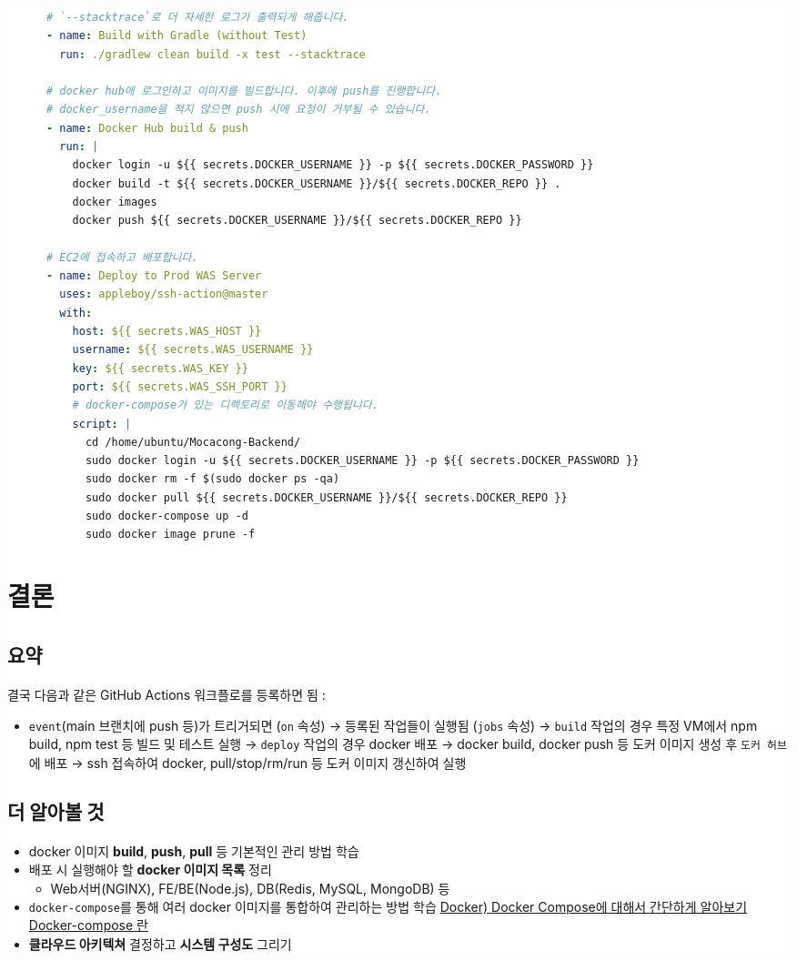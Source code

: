 ```yaml
      # `--stacktrace`로 더 자세한 로그가 출력되게 해줍니다.
      - name: Build with Gradle (without Test)
        run: ./gradlew clean build -x test --stacktrace

      # docker hub에 로그인하고 이미지를 빌드합니다. 이후에 push를 진행합니다.
      # docker_username을 적지 않으면 push 시에 요청이 거부될 수 있습니다.
      - name: Docker Hub build & push
        run: |
          docker login -u ${{ secrets.DOCKER_USERNAME }} -p ${{ secrets.DOCKER_PASSWORD }}
          docker build -t ${{ secrets.DOCKER_USERNAME }}/${{ secrets.DOCKER_REPO }} .
          docker images
          docker push ${{ secrets.DOCKER_USERNAME }}/${{ secrets.DOCKER_REPO }}

      # EC2에 접속하고 배포합니다.
      - name: Deploy to Prod WAS Server
        uses: appleboy/ssh-action@master
        with:
          host: ${{ secrets.WAS_HOST }}
          username: ${{ secrets.WAS_USERNAME }}
          key: ${{ secrets.WAS_KEY }}
          port: ${{ secrets.WAS_SSH_PORT }}
          # docker-compose가 있는 디렉토리로 이동해야 수행됩니다.
          script: |
            cd /home/ubuntu/Mocacong-Backend/
            sudo docker login -u ${{ secrets.DOCKER_USERNAME }} -p ${{ secrets.DOCKER_PASSWORD }}
            sudo docker rm -f $(sudo docker ps -qa)
            sudo docker pull ${{ secrets.DOCKER_USERNAME }}/${{ secrets.DOCKER_REPO }}
            sudo docker-compose up -d
            sudo docker image prune -f
```

# 결론

## 요약

결국 다음과 같은 GitHub Actions 워크플로를 등록하면 됨 :

- `event`(main 브랜치에 push 등)가 트리거되면 (`on` 속성)
  → 등록된 작업들이 실행됨 (`jobs` 속성)
  → `build` 작업의 경우 특정 VM에서 npm build, npm test 등 빌드 및 테스트 실행
  → `deploy` 작업의 경우 docker 배포
  → docker build, docker push 등 도커 이미지 생성 후 `도커 허브`에 배포
  → ssh 접속하여 docker, pull/stop/rm/run 등 도커 이미지 갱신하여 실행

## 더 알아볼 것

- docker 이미지 **build**, **push**, **pull** 등 기본적인 관리 방법 학습
- 배포 시 실행해야 할 **docker 이미지 목록** 정리
  - Web서버(NGINX), FE/BE(Node.js), DB(Redis, MySQL, MongoDB) 등
- `docker-compose`를 통해 여러 docker 이미지를 통합하여 관리하는 방법 학습
  [Docker) Docker Compose에 대해서 간단하게 알아보기](https://data-newbie.tistory.com/930)
  [Docker-compose 란](https://velog.io/@baeyuna97/Docker-compose-란)
- **클라우드 아키텍쳐** 결정하고 **시스템 구성도** 그리기
